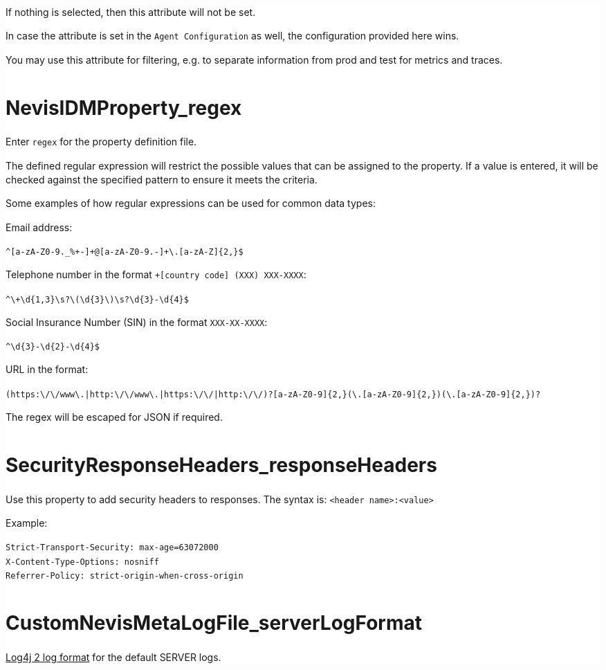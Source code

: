 If nothing is selected, then this attribute will not be set.

In case the attribute is set in the `Agent Configuration` as well, the configuration provided here wins.

You may use this attribute for filtering, e.g. to separate information from prod and test for metrics and traces.


# NevisIDMProperty_regex

Enter `regex` for the property definition file.

The defined regular expression will restrict the possible values that can be assigned to the property.
If a value is entered, it will be checked against the specified pattern to ensure it meets the criteria.

Some examples of how regular expressions can be used for common data types:

Email address:

`^[a-zA-Z0-9._%+-]+@[a-zA-Z0-9.-]+\.[a-zA-Z]{2,}$`

Telephone number in the format `+[country code] (XXX) XXX-XXXX`:

`^\+\d{1,3}\s?\(\d{3}\)\s?\d{3}-\d{4}$`

Social Insurance Number (SIN) in the format `XXX-XX-XXXX`:

`^\d{3}-\d{2}-\d{4}$`

URL in the format:

`(https:\/\/www\.|http:\/\/www\.|https:\/\/|http:\/\/)?[a-zA-Z0-9]{2,}(\.[a-zA-Z0-9]{2,})(\.[a-zA-Z0-9]{2,})?`

The regex will be escaped for JSON if required.

# SecurityResponseHeaders_responseHeaders

Use this property to add security headers to responses. 
The syntax is: `<header name>:<value>`

Example:

```
Strict-Transport-Security: max-age=63072000
X-Content-Type-Options: nosniff
Referrer-Policy: strict-origin-when-cross-origin
```

# CustomNevisMetaLogFile_serverLogFormat

[Log4j 2 log format](https://logging.apache.org/log4j/2.x/manual/layouts.html#Format) for the default SERVER logs.
